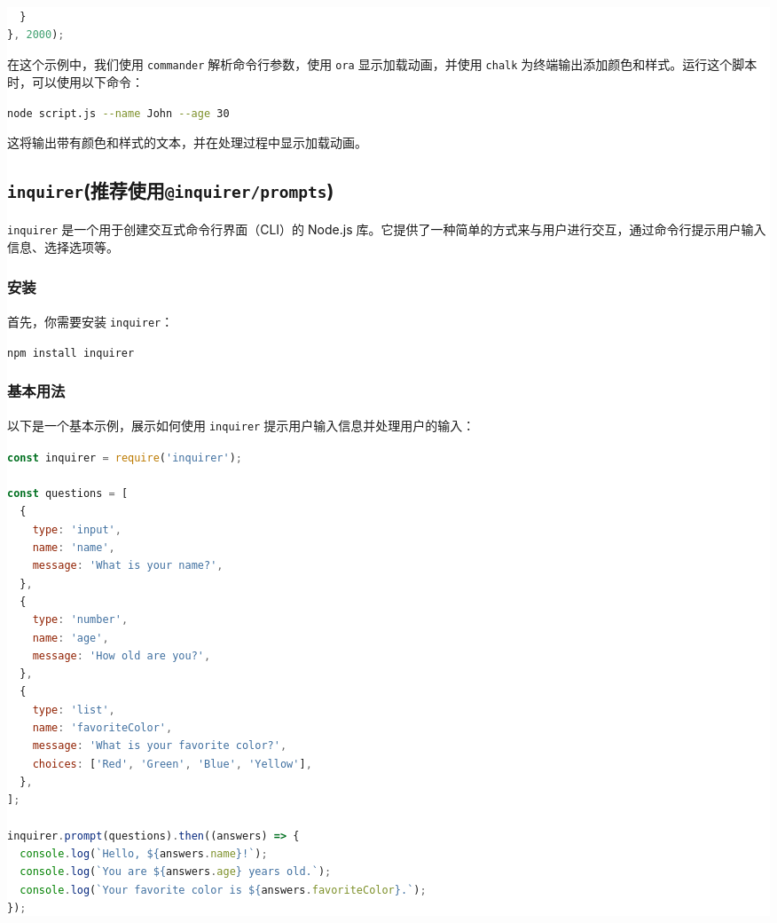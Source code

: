 ```javascript
  }
}, 2000);
```

在这个示例中，我们使用 `commander` 解析命令行参数，使用 `ora` 显示加载动画，并使用 `chalk` 为终端输出添加颜色和样式。运行这个脚本时，可以使用以下命令：

```bash
node script.js --name John --age 30
```

这将输出带有颜色和样式的文本，并在处理过程中显示加载动画。

## `inquirer`(推荐使用`@inquirer/prompts`)
`inquirer` 是一个用于创建交互式命令行界面（CLI）的 Node.js 库。它提供了一种简单的方式来与用户进行交互，通过命令行提示用户输入信息、选择选项等。

### 安装
首先，你需要安装 `inquirer`：
```bash
npm install inquirer
```

### 基本用法
以下是一个基本示例，展示如何使用 `inquirer` 提示用户输入信息并处理用户的输入：

```javascript
const inquirer = require('inquirer');

const questions = [
  {
    type: 'input',
    name: 'name',
    message: 'What is your name?',
  },
  {
    type: 'number',
    name: 'age',
    message: 'How old are you?',
  },
  {
    type: 'list',
    name: 'favoriteColor',
    message: 'What is your favorite color?',
    choices: ['Red', 'Green', 'Blue', 'Yellow'],
  },
];

inquirer.prompt(questions).then((answers) => {
  console.log(`Hello, ${answers.name}!`);
  console.log(`You are ${answers.age} years old.`);
  console.log(`Your favorite color is ${answers.favoriteColor}.`);
});
```
